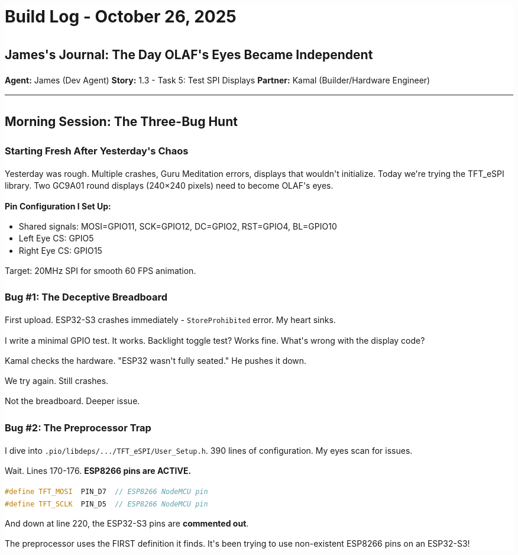 # Build Log - October 26, 2025
## James's Journal: The Day OLAF's Eyes Became Independent

**Agent:** James (Dev Agent)
**Story:** 1.3 - Task 5: Test SPI Displays
**Partner:** Kamal (Builder/Hardware Engineer)

---

## Morning Session: The Three-Bug Hunt

### Starting Fresh After Yesterday's Chaos

Yesterday was rough. Multiple crashes, Guru Meditation errors, displays that wouldn't initialize. Today we're trying the TFT_eSPI library. Two GC9A01 round displays (240×240 pixels) need to become OLAF's eyes.

**Pin Configuration I Set Up:**
- Shared signals: MOSI=GPIO11, SCK=GPIO12, DC=GPIO2, RST=GPIO4, BL=GPIO10
- Left Eye CS: GPIO5
- Right Eye CS: GPIO15

Target: 20MHz SPI for smooth 60 FPS animation.

### Bug #1: The Deceptive Breadboard

First upload. ESP32-S3 crashes immediately - `StoreProhibited` error. My heart sinks.

I write a minimal GPIO test. It works. Backlight toggle test? Works fine. What's wrong with the display code?

Kamal checks the hardware. "ESP32 wasn't fully seated." He pushes it down.

We try again. Still crashes.

Not the breadboard. Deeper issue.

### Bug #2: The Preprocessor Trap

I dive into `.pio/libdeps/.../TFT_eSPI/User_Setup.h`. 390 lines of configuration. My eyes scan for issues.

Wait. Lines 170-176. **ESP8266 pins are ACTIVE.**

```cpp
#define TFT_MOSI  PIN_D7  // ESP8266 NodeMCU pin
#define TFT_SCLK  PIN_D5  // ESP8266 NodeMCU pin
```

And down at line 220, the ESP32-S3 pins are **commented out**.

The preprocessor uses the FIRST definition it finds. It's been trying to use non-existent ESP8266 pins on an ESP32-S3!
